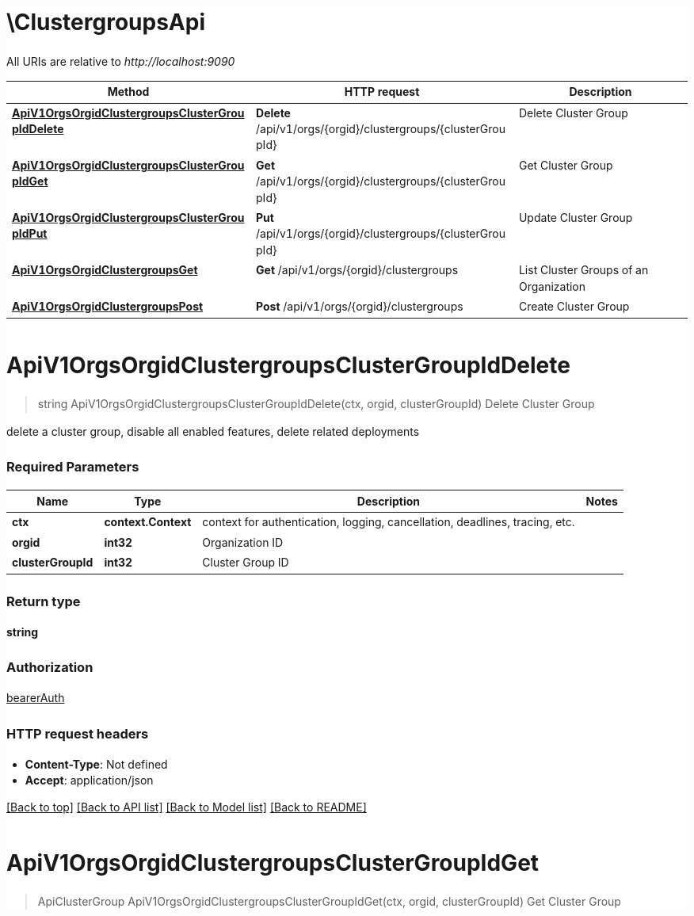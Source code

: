 # \ClustergroupsApi

All URIs are relative to *http://localhost:9090*

Method | HTTP request | Description
------------- | ------------- | -------------
[**ApiV1OrgsOrgidClustergroupsClusterGroupIdDelete**](ClustergroupsApi.md#ApiV1OrgsOrgidClustergroupsClusterGroupIdDelete) | **Delete** /api/v1/orgs/{orgid}/clustergroups/{clusterGroupId} | Delete Cluster Group
[**ApiV1OrgsOrgidClustergroupsClusterGroupIdGet**](ClustergroupsApi.md#ApiV1OrgsOrgidClustergroupsClusterGroupIdGet) | **Get** /api/v1/orgs/{orgid}/clustergroups/{clusterGroupId} | Get Cluster Group
[**ApiV1OrgsOrgidClustergroupsClusterGroupIdPut**](ClustergroupsApi.md#ApiV1OrgsOrgidClustergroupsClusterGroupIdPut) | **Put** /api/v1/orgs/{orgid}/clustergroups/{clusterGroupId} | Update Cluster Group
[**ApiV1OrgsOrgidClustergroupsGet**](ClustergroupsApi.md#ApiV1OrgsOrgidClustergroupsGet) | **Get** /api/v1/orgs/{orgid}/clustergroups | List Cluster Groups of an Organization
[**ApiV1OrgsOrgidClustergroupsPost**](ClustergroupsApi.md#ApiV1OrgsOrgidClustergroupsPost) | **Post** /api/v1/orgs/{orgid}/clustergroups | Create Cluster Group


# **ApiV1OrgsOrgidClustergroupsClusterGroupIdDelete**
> string ApiV1OrgsOrgidClustergroupsClusterGroupIdDelete(ctx, orgid, clusterGroupId)
Delete Cluster Group

delete a cluster group, disable all enabled features, delete related deployments

### Required Parameters

Name | Type | Description  | Notes
------------- | ------------- | ------------- | -------------
 **ctx** | **context.Context** | context for authentication, logging, cancellation, deadlines, tracing, etc.
  **orgid** | **int32**| Organization ID | 
  **clusterGroupId** | **int32**| Cluster Group ID | 

### Return type

**string**

### Authorization

[bearerAuth](../README.md#bearerAuth)

### HTTP request headers

 - **Content-Type**: Not defined
 - **Accept**: application/json

[[Back to top]](#) [[Back to API list]](../README.md#documentation-for-api-endpoints) [[Back to Model list]](../README.md#documentation-for-models) [[Back to README]](../README.md)

# **ApiV1OrgsOrgidClustergroupsClusterGroupIdGet**
> ApiClusterGroup ApiV1OrgsOrgidClustergroupsClusterGroupIdGet(ctx, orgid, clusterGroupId)
Get Cluster Group
